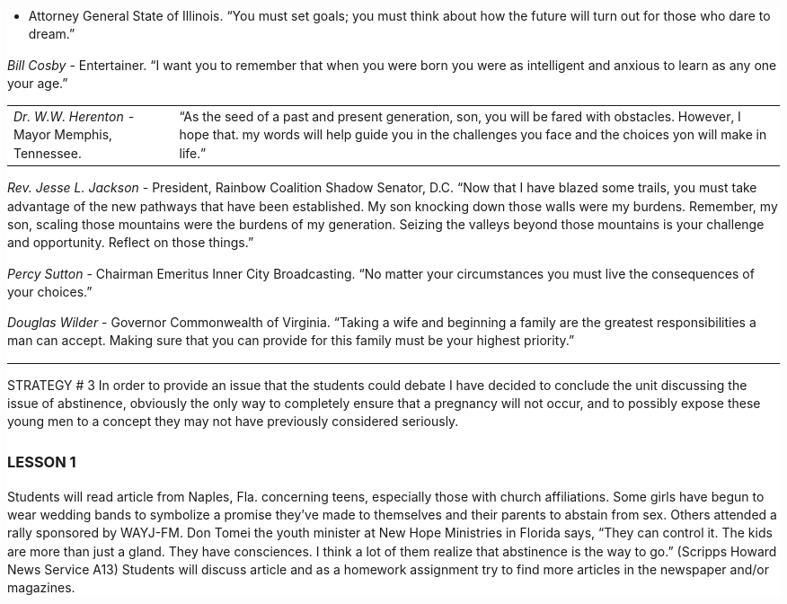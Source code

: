 - Attorney General State of Illinois. “You must set goals; you must think about how the future will turn out for those who dare to dream.”
</p>
<p>
<i>
Bill Cosby
</i>
- Entertainer. “I want you to remember that when you were born you were as intelligent and anxious to learn as any one your age.”
</p>
<table border="0">
<tr>
<td>
<i>
Dr. W.W. Herenton
</i>
- Mayor Memphis, Tennessee.
</td>
<td>
“As the seed of a past and present generation, son, you will be fared with obstacles. However, I hope that. my words will help guide you in the challenges you face and the choices yon will make in life.”
</td>
</tr>
</table>
<i>
Rev. Jesse L. Jackson
</i>
- President, Rainbow Coalition Shadow Senator, D.C. “Now that I have blazed some trails, you must take advantage of the new pathways that have been established. My son knocking down those walls were my burdens. Remember, my son, scaling those mountains were the burdens of my generation. Seizing the valleys beyond those mountains is your challenge and opportunity. Reflect on those things.”
<p>
<i>
Percy Sutton
</i>
- Chairman Emeritus Inner City Broadcasting. “No matter your circumstances you must live the consequences of your choices.”
</p>
<p>
<i>
Douglas Wilder
</i>
- Governor Commonwealth of Virginia. “Taking a wife and beginning a family are the greatest responsibilities a man can accept. Making sure that you can provide for this family must be your highest priority.”
</p>
<hr/>
STRATEGY # 3
In order to provide an issue that the students could debate I have decided to conclude the unit discussing the issue of abstinence, obviously the only way to completely ensure that a pregnancy will not occur, and to possibly expose these young men to a concept they may not have previously considered seriously.
<h3>
LESSON 1
</h3>
Students will read article from Naples, Fla. concerning teens, especially those with church affiliations. Some girls have begun to wear wedding bands to symbolize a promise they’ve made to themselves and their parents to abstain from sex. Others attended a rally sponsored by WAYJ-FM. Don Tomei the youth minister at New Hope Ministries in Florida says, “They can control it. The kids are more than just a gland. They have consciences. I think a lot of them realize that abstinence is the way to go.” (Scripps Howard News Service A13) Students will discuss article and as a homework assignment try to find more articles in the newspaper and/or magazines.
<h3>